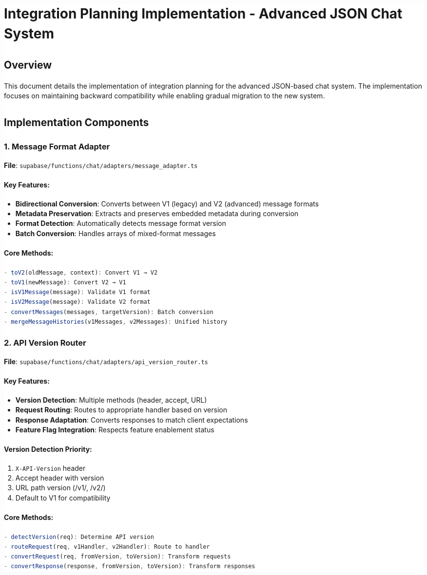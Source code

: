 # Integration Planning Implementation - Advanced JSON Chat System

## Overview

This document details the implementation of integration planning for the advanced JSON-based chat system. The implementation focuses on maintaining backward compatibility while enabling gradual migration to the new system.

## Implementation Components

### 1. Message Format Adapter
**File**: `supabase/functions/chat/adapters/message_adapter.ts`

#### Key Features:
- **Bidirectional Conversion**: Converts between V1 (legacy) and V2 (advanced) message formats
- **Metadata Preservation**: Extracts and preserves embedded metadata during conversion
- **Format Detection**: Automatically detects message format version
- **Batch Conversion**: Handles arrays of mixed-format messages

#### Core Methods:
```typescript
- toV2(oldMessage, context): Convert V1 → V2
- toV1(newMessage): Convert V2 → V1
- isV1Message(message): Validate V1 format
- isV2Message(message): Validate V2 format
- convertMessages(messages, targetVersion): Batch conversion
- mergeMessageHistories(v1Messages, v2Messages): Unified history
```

### 2. API Version Router
**File**: `supabase/functions/chat/adapters/api_version_router.ts`

#### Key Features:
- **Version Detection**: Multiple methods (header, accept, URL)
- **Request Routing**: Routes to appropriate handler based on version
- **Response Adaptation**: Converts responses to match client expectations
- **Feature Flag Integration**: Respects feature enablement status

#### Version Detection Priority:
1. `X-API-Version` header
2. Accept header with version
3. URL path version (/v1/, /v2/)
4. Default to V1 for compatibility

#### Core Methods:
```typescript
- detectVersion(req): Determine API version
- routeRequest(req, v1Handler, v2Handler): Route to handler
- convertRequest(req, fromVersion, toVersion): Transform requests
- convertResponse(response, fromVersion, toVersion): Transform responses
```
